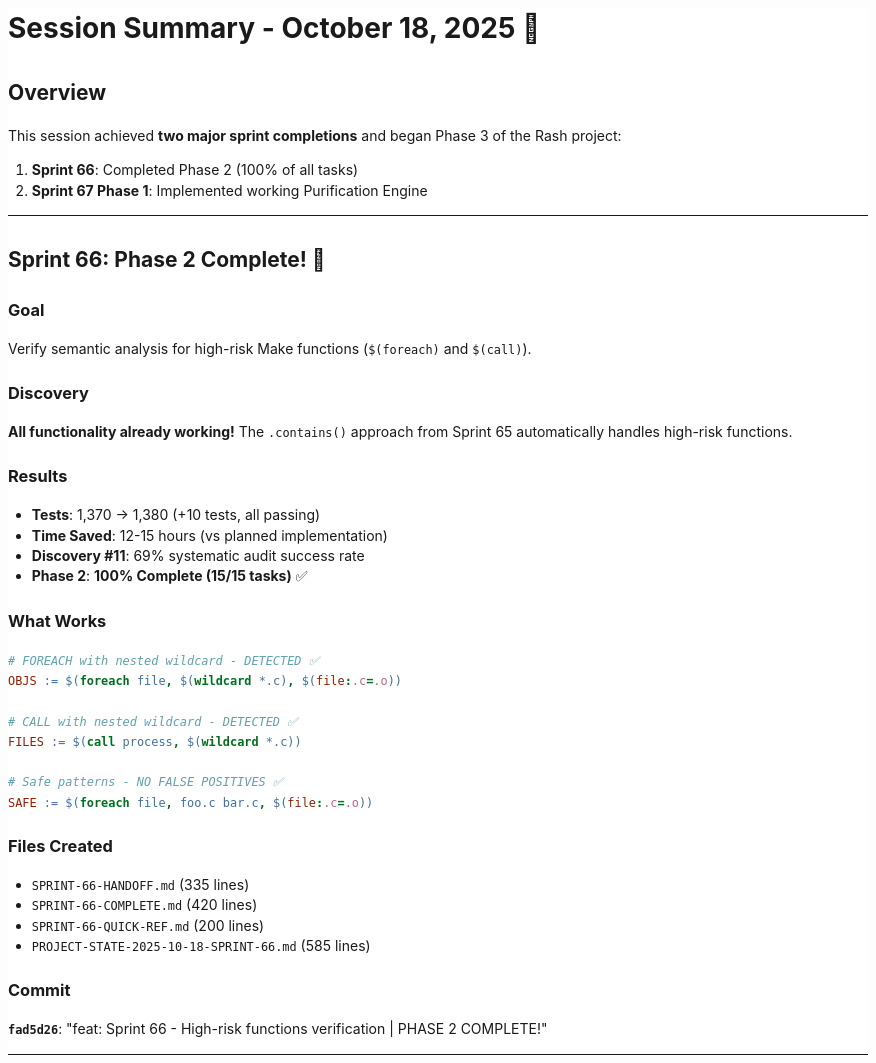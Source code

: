 # Session Summary - October 18, 2025 🎉

## Overview

This session achieved **two major sprint completions** and began Phase 3 of the Rash project:

1. **Sprint 66**: Completed Phase 2 (100% of all tasks)
2. **Sprint 67 Phase 1**: Implemented working Purification Engine

---

## Sprint 66: Phase 2 Complete! 🎉

### Goal
Verify semantic analysis for high-risk Make functions (`$(foreach)` and `$(call)`).

### Discovery
**All functionality already working!** The `.contains()` approach from Sprint 65 automatically handles high-risk functions.

### Results
- **Tests**: 1,370 → 1,380 (+10 tests, all passing)
- **Time Saved**: 12-15 hours (vs planned implementation)
- **Discovery #11**: 69% systematic audit success rate
- **Phase 2**: **100% Complete (15/15 tasks)** ✅

### What Works
```makefile
# FOREACH with nested wildcard - DETECTED ✅
OBJS := $(foreach file, $(wildcard *.c), $(file:.c=.o))

# CALL with nested wildcard - DETECTED ✅
FILES := $(call process, $(wildcard *.c))

# Safe patterns - NO FALSE POSITIVES ✅
SAFE := $(foreach file, foo.c bar.c, $(file:.c=.o))
```

### Files Created
- `SPRINT-66-HANDOFF.md` (335 lines)
- `SPRINT-66-COMPLETE.md` (420 lines)
- `SPRINT-66-QUICK-REF.md` (200 lines)
- `PROJECT-STATE-2025-10-18-SPRINT-66.md` (585 lines)

### Commit
**`fad5d26`**: "feat: Sprint 66 - High-risk functions verification | PHASE 2 COMPLETE!"

---
